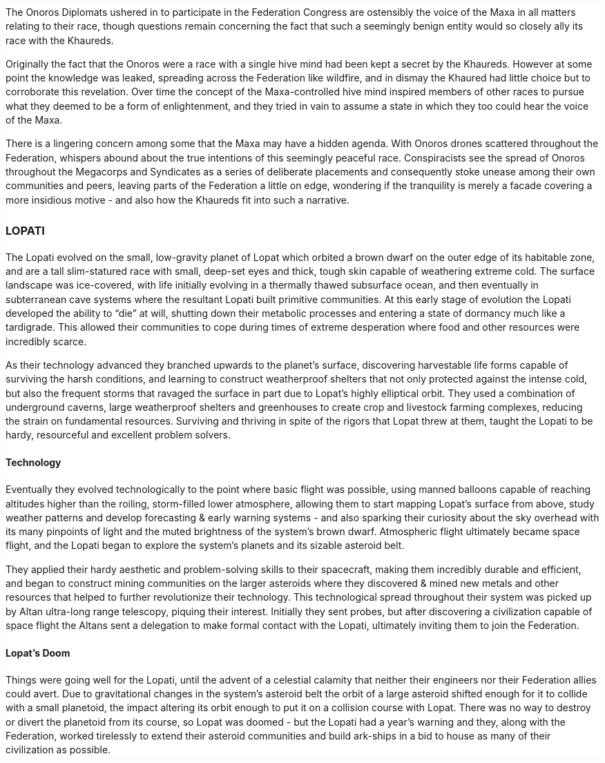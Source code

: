 The Onoros Diplomats ushered in to participate in the Federation Congress are ostensibly the voice of the Maxa in all matters relating to their race, though questions remain concerning the fact that such a seemingly benign entity would so closely ally its race with the Khaureds.

Originally the fact that the Onoros were a race with a single hive mind had been kept a secret by the Khaureds. However at some point the knowledge was leaked, spreading across the Federation like wildfire, and in dismay the Khaured had little choice but to corroborate this revelation. Over time the concept of the Maxa-controlled hive mind inspired members of other races to pursue what they deemed to be a form of enlightenment, and they tried in vain to assume a state in which they too could hear the voice of the Maxa.

There is a lingering concern among some that the Maxa may have a hidden agenda. With Onoros drones scattered throughout the Federation, whispers abound about the true intentions of this seemingly peaceful race. Conspiracists see the spread of Onoros throughout the Megacorps and Syndicates as a series of deliberate placements and consequently stoke unease among their own communities and peers, leaving parts of the Federation a little on edge, wondering if the tranquility is merely a facade covering a more insidious motive - and also how the Khaureds fit into such a narrative.
### LOPATI
The Lopati evolved on the small, low-gravity planet of Lopat which orbited a brown dwarf on the outer edge of its habitable zone, and are a tall slim-statured race with small, deep-set eyes and thick, tough skin capable of weathering extreme cold. The surface landscape was ice-covered, with life initially evolving in a thermally thawed subsurface ocean, and then eventually in subterranean cave systems where the resultant Lopati built primitive communities. At this early stage of evolution the Lopati developed the ability to “die” at will, shutting down their metabolic processes and entering a state of dormancy much like a tardigrade. This allowed their communities to cope during times of extreme desperation where food and other resources were incredibly scarce.

As their technology advanced they branched upwards to the planet’s surface, discovering harvestable life forms capable of surviving the harsh conditions, and learning to construct weatherproof shelters that not only protected against the intense cold, but also the frequent storms that ravaged the surface in part due to Lopat’s highly elliptical orbit. They used a combination of underground caverns, large weatherproof shelters and greenhouses to create crop and livestock farming complexes, reducing the strain on fundamental resources. Surviving and thriving in spite of the rigors that Lopat threw at them, taught the Lopati to be hardy, resourceful and excellent problem solvers.
#### Technology
Eventually they evolved technologically to the point where basic flight was possible, using manned balloons capable of reaching altitudes higher than the roiling, storm-filled lower atmosphere, allowing them to start mapping Lopat’s surface from above, study weather patterns and develop forecasting & early warning systems - and also sparking their curiosity about the sky overhead with its many pinpoints of light and the muted brightness of the system’s brown dwarf. Atmospheric flight ultimately became space flight, and the Lopati began to explore the system’s planets and its sizable asteroid belt.

They applied their hardy aesthetic and problem-solving skills to their spacecraft, making them incredibly durable and efficient, and began to construct mining communities on the larger asteroids where they discovered & mined new metals and other resources that helped to further revolutionize their technology. This technological spread throughout their system was picked up by Altan ultra-long range telescopy, piquing their interest. Initially they sent probes, but after discovering a civilization capable of space flight the Altans sent a delegation to make formal contact with the Lopati, ultimately inviting them to join the Federation.
#### Lopat’s Doom
Things were going well for the Lopati, until the advent of a celestial calamity that neither their engineers nor their Federation allies could avert. Due to gravitational changes in the system’s asteroid belt the orbit of a large asteroid shifted enough for it to collide with a small planetoid, the impact altering its orbit enough to put it on a collision course with Lopat. There was no way to destroy or divert the planetoid from its course, so Lopat was doomed - but the Lopati had a year’s warning and they, along with the Federation, worked tirelessly to extend their asteroid communities and build ark-ships in a bid to house as many of their civilization as possible.
